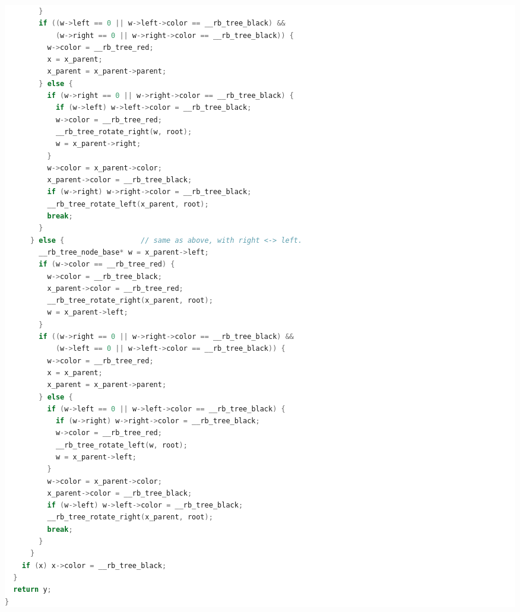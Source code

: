 ```c++
        }
        if ((w->left == 0 || w->left->color == __rb_tree_black) &&
            (w->right == 0 || w->right->color == __rb_tree_black)) {
          w->color = __rb_tree_red;
          x = x_parent;
          x_parent = x_parent->parent;
        } else {
          if (w->right == 0 || w->right->color == __rb_tree_black) {
            if (w->left) w->left->color = __rb_tree_black;
            w->color = __rb_tree_red;
            __rb_tree_rotate_right(w, root);
            w = x_parent->right;
          }
          w->color = x_parent->color;
          x_parent->color = __rb_tree_black;
          if (w->right) w->right->color = __rb_tree_black;
          __rb_tree_rotate_left(x_parent, root);
          break;
        }
      } else {                  // same as above, with right <-> left.
        __rb_tree_node_base* w = x_parent->left;
        if (w->color == __rb_tree_red) {
          w->color = __rb_tree_black;
          x_parent->color = __rb_tree_red;
          __rb_tree_rotate_right(x_parent, root);
          w = x_parent->left;
        }
        if ((w->right == 0 || w->right->color == __rb_tree_black) &&
            (w->left == 0 || w->left->color == __rb_tree_black)) {
          w->color = __rb_tree_red;
          x = x_parent;
          x_parent = x_parent->parent;
        } else {
          if (w->left == 0 || w->left->color == __rb_tree_black) {
            if (w->right) w->right->color = __rb_tree_black;
            w->color = __rb_tree_red;
            __rb_tree_rotate_left(w, root);
            w = x_parent->left;
          }
          w->color = x_parent->color;
          x_parent->color = __rb_tree_black;
          if (w->left) w->left->color = __rb_tree_black;
          __rb_tree_rotate_right(x_parent, root);
          break;
        }
      }
    if (x) x->color = __rb_tree_black;
  }
  return y;
}
```
